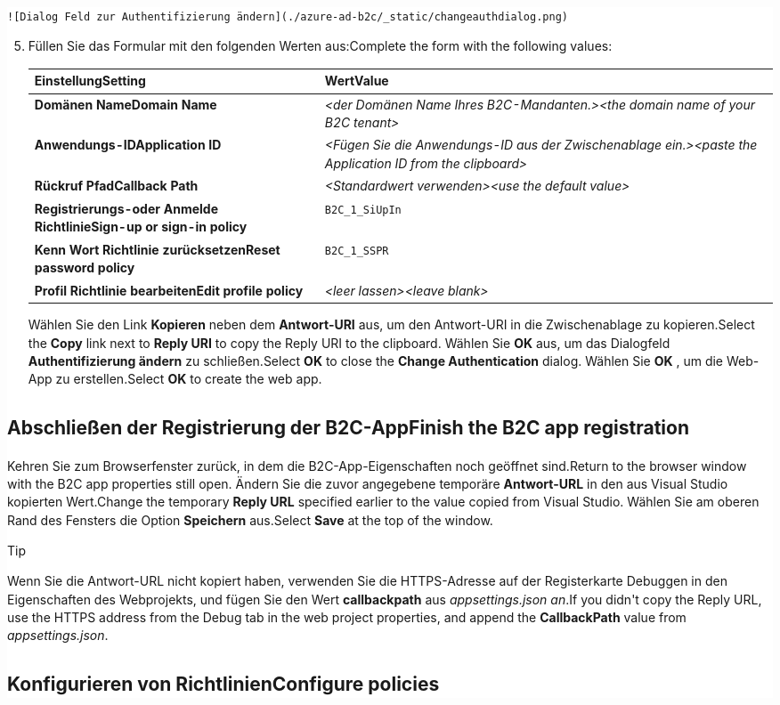    ![Dialog Feld zur Authentifizierung ändern](./azure-ad-b2c/_static/changeauthdialog.png)

5. <span data-ttu-id="6dfe6-163">Füllen Sie das Formular mit den folgenden Werten aus:</span><span class="sxs-lookup"><span data-stu-id="6dfe6-163">Complete the form with the following values:</span></span>
    
    | <span data-ttu-id="6dfe6-164">Einstellung</span><span class="sxs-lookup"><span data-stu-id="6dfe6-164">Setting</span></span>                       | <span data-ttu-id="6dfe6-165">Wert</span><span class="sxs-lookup"><span data-stu-id="6dfe6-165">Value</span></span>                                                 |
    |-------------------------------|-------------------------------------------------------|
    | <span data-ttu-id="6dfe6-166">**Domänen Name**</span><span class="sxs-lookup"><span data-stu-id="6dfe6-166">**Domain Name**</span></span>               | <span data-ttu-id="6dfe6-167">*&lt;der Domänen Name Ihres B2C-Mandanten.&gt;*</span><span class="sxs-lookup"><span data-stu-id="6dfe6-167">*&lt;the domain name of your B2C tenant&gt;*</span></span>          |
    | <span data-ttu-id="6dfe6-168">**Anwendungs-ID**</span><span class="sxs-lookup"><span data-stu-id="6dfe6-168">**Application ID**</span></span>            | <span data-ttu-id="6dfe6-169">*&lt;Fügen Sie die Anwendungs-ID aus der Zwischenablage ein.&gt;*</span><span class="sxs-lookup"><span data-stu-id="6dfe6-169">*&lt;paste the Application ID from the clipboard&gt;*</span></span> |
    | <span data-ttu-id="6dfe6-170">**Rückruf Pfad**</span><span class="sxs-lookup"><span data-stu-id="6dfe6-170">**Callback Path**</span></span>             | <span data-ttu-id="6dfe6-171">*&lt;Standardwert verwenden&gt;*</span><span class="sxs-lookup"><span data-stu-id="6dfe6-171">*&lt;use the default value&gt;*</span></span>                       |
    | <span data-ttu-id="6dfe6-172">**Registrierungs-oder Anmelde Richtlinie**</span><span class="sxs-lookup"><span data-stu-id="6dfe6-172">**Sign-up or sign-in policy**</span></span> | `B2C_1_SiUpIn`                                        |
    | <span data-ttu-id="6dfe6-173">**Kenn Wort Richtlinie zurücksetzen**</span><span class="sxs-lookup"><span data-stu-id="6dfe6-173">**Reset password policy**</span></span>     | `B2C_1_SSPR`                                          |
    | <span data-ttu-id="6dfe6-174">**Profil Richtlinie bearbeiten**</span><span class="sxs-lookup"><span data-stu-id="6dfe6-174">**Edit profile policy**</span></span>       | <span data-ttu-id="6dfe6-175">*&lt;leer lassen&gt;*</span><span class="sxs-lookup"><span data-stu-id="6dfe6-175">*&lt;leave blank&gt;*</span></span>                                 |
    
    <span data-ttu-id="6dfe6-176">Wählen Sie den Link **Kopieren** neben dem **Antwort-URI** aus, um den Antwort-URI in die Zwischenablage zu kopieren.</span><span class="sxs-lookup"><span data-stu-id="6dfe6-176">Select the **Copy** link next to **Reply URI** to copy the Reply URI to the clipboard.</span></span> <span data-ttu-id="6dfe6-177">Wählen Sie **OK** aus, um das Dialogfeld **Authentifizierung ändern** zu schließen.</span><span class="sxs-lookup"><span data-stu-id="6dfe6-177">Select **OK** to close the **Change Authentication** dialog.</span></span> <span data-ttu-id="6dfe6-178">Wählen Sie **OK** , um die Web-App zu erstellen.</span><span class="sxs-lookup"><span data-stu-id="6dfe6-178">Select **OK** to create the web app.</span></span>

## <a name="finish-the-b2c-app-registration"></a><span data-ttu-id="6dfe6-179">Abschließen der Registrierung der B2C-App</span><span class="sxs-lookup"><span data-stu-id="6dfe6-179">Finish the B2C app registration</span></span>

<span data-ttu-id="6dfe6-180">Kehren Sie zum Browserfenster zurück, in dem die B2C-App-Eigenschaften noch geöffnet sind.</span><span class="sxs-lookup"><span data-stu-id="6dfe6-180">Return to the browser window with the B2C app properties still open.</span></span> <span data-ttu-id="6dfe6-181">Ändern Sie die zuvor angegebene temporäre **Antwort-URL** in den aus Visual Studio kopierten Wert.</span><span class="sxs-lookup"><span data-stu-id="6dfe6-181">Change the temporary **Reply URL** specified earlier to the value copied from Visual Studio.</span></span> <span data-ttu-id="6dfe6-182">Wählen Sie am oberen Rand des Fensters die Option **Speichern** aus.</span><span class="sxs-lookup"><span data-stu-id="6dfe6-182">Select **Save** at the top of the window.</span></span>

> [!TIP]
> <span data-ttu-id="6dfe6-183">Wenn Sie die Antwort-URL nicht kopiert haben, verwenden Sie die HTTPS-Adresse auf der Registerkarte Debuggen in den Eigenschaften des Webprojekts, und fügen Sie den Wert **callbackpath** aus *appsettings.json an*.</span><span class="sxs-lookup"><span data-stu-id="6dfe6-183">If you didn't copy the Reply URL, use the HTTPS address from the Debug tab in the web project properties, and append the **CallbackPath** value from *appsettings.json*.</span></span>

## <a name="configure-policies"></a><span data-ttu-id="6dfe6-184">Konfigurieren von Richtlinien</span><span class="sxs-lookup"><span data-stu-id="6dfe6-184">Configure policies</span></span>
